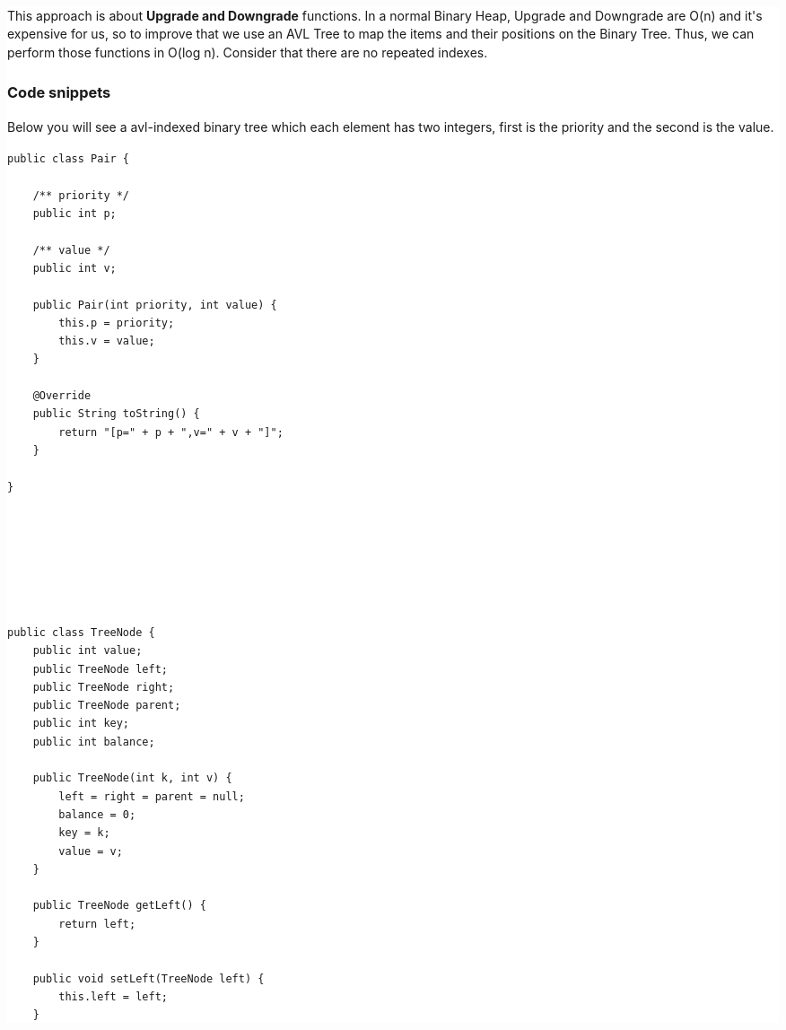 This approach is about **Upgrade and Downgrade** functions. In a normal Binary Heap, Upgrade and Downgrade are O(n) and it's expensive for us, so to improve that we use an AVL Tree to map the items and their positions on the Binary Tree. Thus, we can perform those functions in O(log n). Consider that there are no repeated indexes.

### Code snippets

Below you will see a avl-indexed binary tree which each element has two integers, first is the priority and the second is the value.


    
    
    public class Pair {
    
    	/** priority */
    	public int p;
    
    	/** value */
    	public int v;
    
    	public Pair(int priority, int value) {
    		this.p = priority;
    		this.v = value;
    	}
    
    	@Override
    	public String toString() {
    		return "[p=" + p + ",v=" + v + "]";
    	}
    
    }
    
    



    
    
    public class TreeNode {
    	public int value;
    	public TreeNode left;
    	public TreeNode right;
    	public TreeNode parent;
    	public int key;
    	public int balance;
    
    	public TreeNode(int k, int v) {
    		left = right = parent = null;
    		balance = 0;
    		key = k;
    		value = v;
    	}
    
    	public TreeNode getLeft() {
    		return left;
    	}
    
    	public void setLeft(TreeNode left) {
    		this.left = left;
    	}
    

[0]: http://lab.leocardz.com/binary-heap
[1]: http://lab.leocardz.com/avl-indexed-binary-heap
[2]: http://lab.leocardz.com/min-max-heap
[3]: http://lab.leocardz.com/radix-heap
[4]: http://lab.leocardz.com/heap-sort
[5]: http://lab.leocardz.com/k-numbers